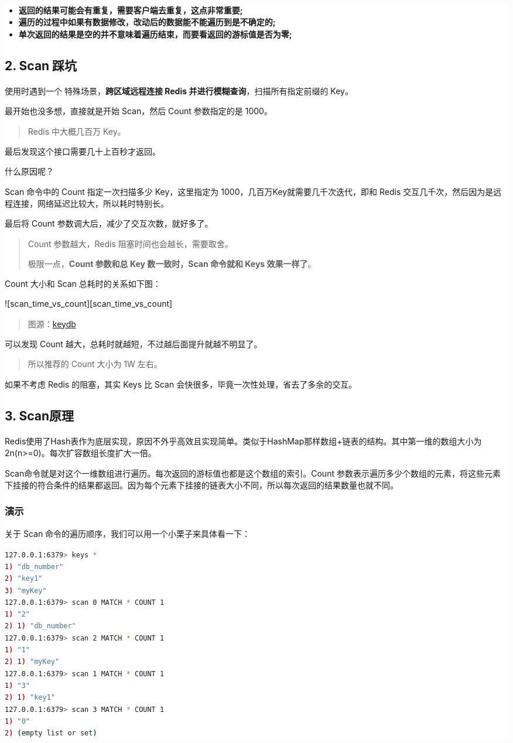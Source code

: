 - **返回的结果可能会有重复，需要客户端去重复，这点非常重要;**
- **遍历的过程中如果有数据修改，改动后的数据能不能遍历到是不确定的;**
- **单次返回的结果是空的并不意味着遍历结束，而要看返回的游标值是否为零;**



## 2. Scan 踩坑

使用时遇到一个 特殊场景，**跨区域远程连接 Redis 并进行模糊查询**，扫描所有指定前缀的 Key。

最开始也没多想，直接就是开始 Scan，然后 Count 参数指定的是 1000。

> Redis 中大概几百万 Key。

最后发现这个接口需要几十上百秒才返回。

什么原因呢？

Scan 命令中的 Count 指定一次扫描多少 Key，这里指定为 1000，几百万Key就需要几千次迭代，即和 Redis 交互几千次，然后因为是远程连接，网络延迟比较大，所以耗时特别长。

最后将 Count 参数调大后，减少了交互次数，就好多了。

> Count 参数越大，Redis 阻塞时间也会越长，需要取舍。
>
> 极限一点，**Count 参数和总 Key 数一致时，Scan 命令就和 Keys 效果一样了**。



Count 大小和 Scan 总耗时的关系如下图：

![scan_time_vs_count][scan_time_vs_count]

> 图源：[keydb](https://docs.keydb.dev/blog/2020/08/10/blog-post/)

可以发现 Count 越大，总耗时就越短，不过越后面提升就越不明显了。

> 所以推荐的 Count 大小为 1W 左右。

如果不考虑 Redis 的阻塞，其实 Keys 比 Scan 会快很多，毕竟一次性处理，省去了多余的交互。



## 3. Scan原理

Redis使用了Hash表作为底层实现，原因不外乎高效且实现简单。类似于HashMap那样数组+链表的结构。其中第一维的数组大小为2n(n>=0)。每次扩容数组长度扩大一倍。

Scan命令就是对这个一维数组进行遍历。每次返回的游标值也都是这个数组的索引。Count 参数表示遍历多少个数组的元素，将这些元素下挂接的符合条件的结果都返回。因为每个元素下挂接的链表大小不同，所以每次返回的结果数量也就不同。



### 演示

关于 Scan 命令的遍历顺序，我们可以用一个小栗子来具体看一下：

```sh
127.0.0.1:6379> keys *
1) "db_number"
2) "key1"
3) "myKey"
127.0.0.1:6379> scan 0 MATCH * COUNT 1
1) "2"
2) 1) "db_number"
127.0.0.1:6379> scan 2 MATCH * COUNT 1
1) "1"
2) 1) "myKey"
127.0.0.1:6379> scan 1 MATCH * COUNT 1
1) "3"
2) 1) "key1"
127.0.0.1:6379> scan 3 MATCH * COUNT 1
1) "0"
2) (empty list or set)
```
